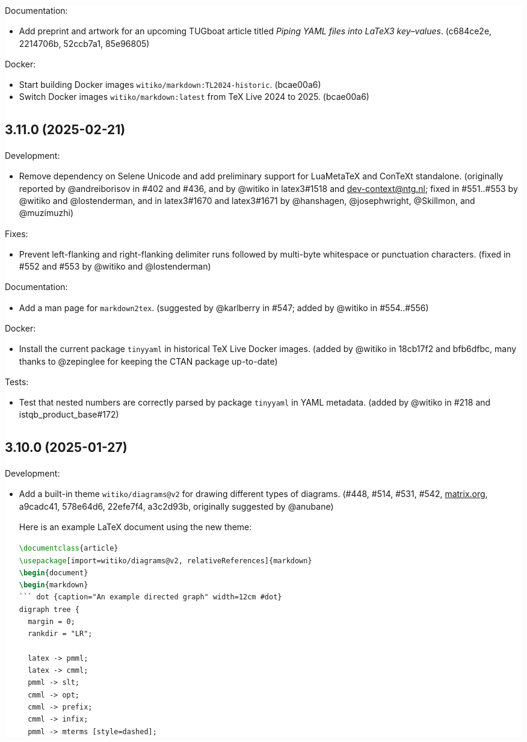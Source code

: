 Documentation:

- Add preprint and artwork for an upcoming TUGboat article titled _Piping YAML
  files into LaTeX3 key–values_. (c684ce2e, 2214706b, 52ccb7a1, 85e96805)

Docker:

- Start building Docker images `witiko/markdown:TL2024-historic`. (bcae00a6)
- Switch Docker images `witiko/markdown:latest` from TeX Live 2024 to 2025. (bcae00a6)

## 3.11.0 (2025-02-21)

Development:

- Remove dependency on Selene Unicode and add preliminary support for LuaMetaTeX
  and ConTeXt standalone. (originally reported by @andreiborisov in #402 and #436,
  and by @witiko in latex3#1518 and [dev-context@ntg.nl][dev-context-msg03280];
  fixed in #551..#553 by @witiko and @lostenderman, and in latex3#1670
  and latex3#1671 by @hanshagen, @josephwright, @Skillmon, and @muzimuzhi)

 [dev-context-msg03280]: https://www.mail-archive.com/dev-context@ntg.nl/msg03280.html

Fixes:

- Prevent left-flanking and right-flanking delimiter runs followed by
  multi-byte whitespace or punctuation characters. (fixed in #552 and #553
  by @witiko and @lostenderman)

Documentation:

- Add a man page for `markdown2tex`. (suggested by @karlberry in #547; added by
  @witiko in #554..#556)

Docker:

- Install the current package `tinyyaml` in historical TeX Live Docker images.
  (added by @witiko in 18cb17f2 and bfb6dfbc, many thanks to @zepinglee for
  keeping the CTAN package up-to-date)

Tests:

- Test that nested numbers are correctly parsed by package `tinyyaml` in YAML
  metadata. (added by @witiko in #218 and istqb_product_base#172)

## 3.10.0 (2025-01-27)

Development:

- Add a built-in theme `witiko/diagrams@v2` for drawing different types of
  diagrams. (#448, #514, #531, #542, [matrix.org][matrix-542], a9cadc41,
  578e64d6, 22efe7f4, a3c2d93b, originally suggested by @anubane)

   [matrix-542]: https://matrix.to/#/!UeAwznpYwwsinVTetR:matrix.org/$CpfhKJT8DAkzH7Rx6ynV1BKFKbfMUtxkpNzqftvLGec?via=matrix.org&via=im.f3l.de

  Here is an example LaTeX document using the new theme:

  ```` tex
  \documentclass{article}
  \usepackage[import=witiko/diagrams@v2, relativeReferences]{markdown}
  \begin{document}
  \begin{markdown}
  ``` dot {caption="An example directed graph" width=12cm #dot}
  digraph tree {
    margin = 0;
    rankdir = "LR";

    latex -> pmml;
    latex -> cmml;
    pmml -> slt;
    cmml -> opt;
    cmml -> prefix;
    cmml -> infix;
    pmml -> mterms [style=dashed];
  ````

 [miktex-1630]: https://github.com/MiKTeX/miktex/issues/1630
 [lt3luabridge-32]: https://github.com/Witiko/lt3luabridge/pull/32
 [tse-742209]: https://tex.stackexchange.com/questions/742209/
 [matrix-517]: https://matrix.to/#/!UeAwznpYwwsinVTetR:matrix.org/$WzqBd_p3KB766wqbFBLbn3o9DmBJCJfPAOsC5w--gW4?via=matrix.org&via=im.f3l.de
 [matrix-539]: https://matrix.to/#/!UeAwznpYwwsinVTetR:matrix.org/$VZbdWB2EpHeg290MGsYsbUEwMoN68zT8tbIRUKRJ1wc?via=matrix.org&via=im.f3l.de
 [tex-live-2025-01-051051]: https://tug.org/pipermail/tex-live/2025-January/051051.html
 [tex-live-2024-12-050952]: https://tug.org/pipermail/tex-live/2024-December/050952.html
 [matrix-514]: https://matrix.to/#/!UeAwznpYwwsinVTetR:matrix.org/$TTc-m7B5NSdsLBNNyIuFWQ-u2nOZ03lJ5js88hnyFiU?via=matrix.org&via=im.f3l.de
 [matrix-950e8269]: https://matrix.to/#/!pznomuvubVyxElflTe:matrix.org/$op_onsRdhtXJsZB5d5LZrOFF75T02XvKehmikdoucx4?via=matrix.org&via=im.f3l.de
 [matrix-520]: https://matrix.to/#/!lWGKeMcpgwGHpfLYkf:matrix.org/$mZB-_YfreLFSKU5eDzp0AIvMnsV_Bn-rpUoj9HtUVwk?via=matrix.org&via=im.f3l.de
 [matrix-435]: https://matrix.to/#/!UeAwznpYwwsinVTetR:matrix.org/$k4ky6I-uvxdp8ipVlHvef5JXfIfPQvFtXOAD_ogF2uU?via=matrix.org&via=im.f3l.de
 [matrix-439]: https://matrix.to/#/!pznomuvubVyxElflTe:matrix.org/$Gp9CYKWP3h_gyFyArnW3Y3CJzVXefWYThjlyB58zvP8?via=matrix.org&via=im.f3l.de
 [tse-716400]: https://tex.stackexchange.com/questions/716362/convert-control-sequence-with-a-variable-number-of-parameters-into-a-token-list/716400#716400
 [matrix-405]: https://matrix.to/#/!efVbynJpCMjlOTfose:matrix.org/$8oUA2Bn3ch3q9K6RU-1EgpO9uQOd_3Mky4YwT325Ib0?via=matrix.org&via=im.f3l.de
 [matrix-361]: https://matrix.to/#/!UeAwznpYwwsinVTetR:matrix.org/$k__vWylYp_L9eyZ0lXCPy26GokZ-Y9g5v8Xs9n47twQ?via=matrix.org&via=im.f3l.de
 [matrix-357]: https://matrix.to/#/!efVbynJpCMjlOTfose:matrix.org/$WR3quuO1fyOl6w_KX6YFA4BACBcL-cWUWBpVfpPWDkI?via=matrix.org&via=im.f3l.de
 [matrix-349]: https://matrix.to/#/!efVbynJpCMjlOTfose:matrix.org/$8JXGbDz0viyRyv6ySWQ3344BOhwd4dj5WYeawzEg_tU?via=matrix.org&via=im.f3l.de
 [matrix-352]: https://matrix.to/#/!lWGKeMcpgwGHpfLYkf:matrix.org/$yVeWB0Yzfz6mgORv5VeG9IEl7a4xLogkAUmdNMSCxEg?via=matrix.org&via=im.f3l.de
 [matrix-351]: https://matrix.to/#/!lWGKeMcpgwGHpfLYkf:matrix.org/$yVeWB0Yzfz6mgORv5VeG9IEl7a4xLogkAUmdNMSCxEg?via=matrix.org&via=im.f3l.de
 [matrix-347]: https://matrix.to/#/!efVbynJpCMjlOTfose:matrix.org/$8JXGbDz0viyRyv6ySWQ3344BOhwd4dj5WYeawzEg_tU?via=matrix.org&via=im.f3l.de
 [matrix-306]: https://matrix.to/#/!lWGKeMcpgwGHpfLYkf:matrix.org/$g9ZTEyXP-V_5elJjcqRd-D9QyIfJuTw-TWlZIFoh72c?via=matrix.org&via=im.f3l.de
 [matrix-331]: https://matrix.to/#/!efVbynJpCMjlOTfose:matrix.org/$6qKDXlLxsaJnOl0muFX3K7Htj41B-7hL2PmSFTIm6NE?via=matrix.org&via=im.f3l.de
 [matrix-256]: https://matrix.to/#/!pznomuvubVyxElflTe:matrix.org/$mDATROtxOLOGBvH5Nt3o86iysRe1LCfZB-lw4PqjKJk?via=matrix.org&via=im.f3l.de
